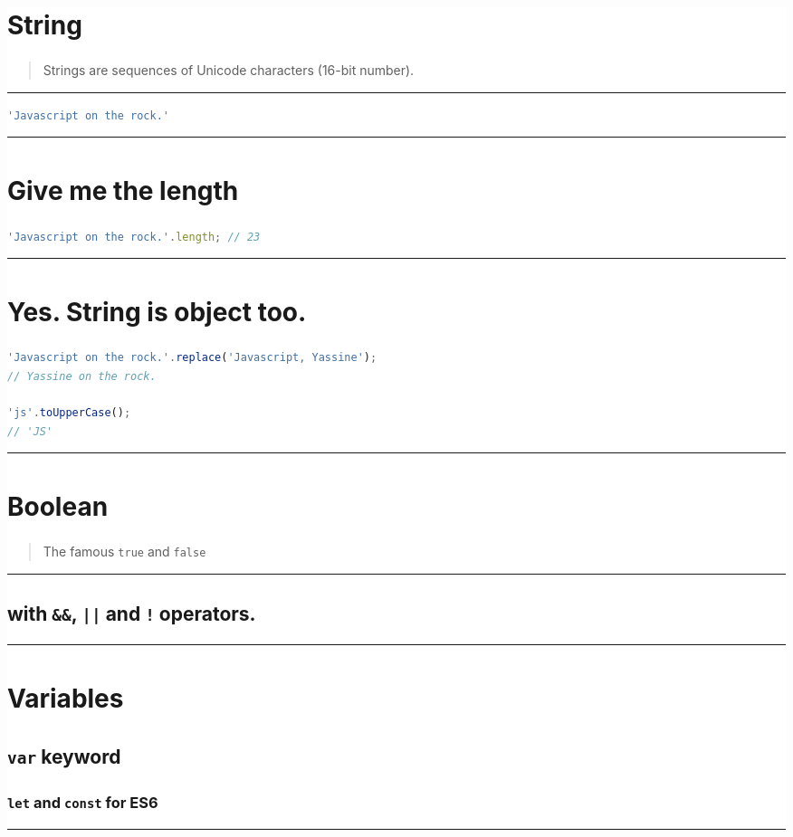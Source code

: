 
# String

> Strings are sequences of Unicode characters (16-bit number).

---

```js
'Javascript on the rock.'
```

---

# Give me the length

```js
'Javascript on the rock.'.length; // 23
```

---

# Yes. String is object too.

```js
'Javascript on the rock.'.replace('Javascript, Yassine');
// Yassine on the rock.

'js'.toUpperCase();
// 'JS'
```

---

# Boolean

> The famous `true` and `false`

---

## with `&&`, `||` and `!` operators.

---

# Variables

## `var` keyword
### `let` and `const` for ES6

---
